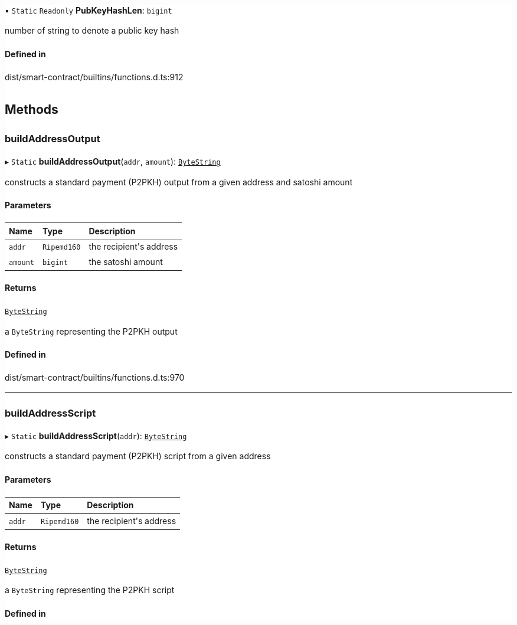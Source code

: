 ▪ `Static` `Readonly` **PubKeyHashLen**: `bigint`

number of string to denote a public key hash

#### Defined in

dist/smart-contract/builtins/functions.d.ts:912

## Methods

### buildAddressOutput

▸ `Static` **buildAddressOutput**(`addr`, `amount`): [`ByteString`](../README.md#bytestring)

constructs a standard payment (P2PKH) output from a given address and satoshi amount

#### Parameters

| Name | Type | Description |
| :------ | :------ | :------ |
| `addr` | `Ripemd160` | the recipient's address |
| `amount` | `bigint` | the satoshi amount |

#### Returns

[`ByteString`](../README.md#bytestring)

a `ByteString` representing the P2PKH output

#### Defined in

dist/smart-contract/builtins/functions.d.ts:970

___

### buildAddressScript

▸ `Static` **buildAddressScript**(`addr`): [`ByteString`](../README.md#bytestring)

constructs a standard payment (P2PKH) script from a given address

#### Parameters

| Name | Type | Description |
| :------ | :------ | :------ |
| `addr` | `Ripemd160` | the recipient's address |

#### Returns

[`ByteString`](../README.md#bytestring)

a `ByteString` representing the P2PKH script

#### Defined in
